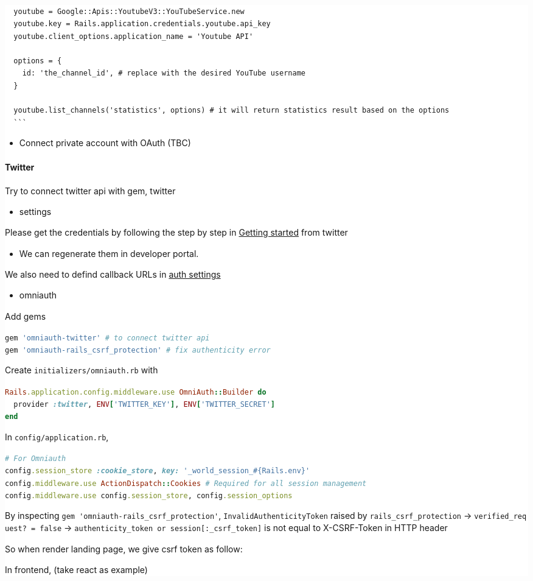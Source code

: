       youtube = Google::Apis::YoutubeV3::YouTubeService.new
      youtube.key = Rails.application.credentials.youtube.api_key
      youtube.client_options.application_name = 'Youtube API'
      
      options = {
        id: 'the_channel_id', # replace with the desired YouTube username
      }
      
      youtube.list_channels('statistics', options) # it will return statistics result based on the options
      ```
* Connect private account with OAuth (TBC)

#### Twitter

Try to connect twitter api with gem, twitter

* settings

Please get the credentials by following the step by step in [Getting started](https://developer.twitter.com/en/docs/twitter-api/getting-started/getting-access-to-the-twitter-api) from twitter

* We can regenerate them in developer portal.

We also need to defind callback URLs in [auth settings](https://developer.twitter.com/en/portal/projects/1576728701168803843/apps/25623084/auth-settings)

* omniauth

Add gems

```ruby
gem 'omniauth-twitter' # to connect twitter api
gem 'omniauth-rails_csrf_protection' # fix authenticity error
```

Create `initializers/omniauth.rb` with

```ruby
Rails.application.config.middleware.use OmniAuth::Builder do
  provider :twitter, ENV['TWITTER_KEY'], ENV['TWITTER_SECRET']
end
```

In `config/application.rb`,

```ruby
# For Omniauth
config.session_store :cookie_store, key: '_world_session_#{Rails.env}'
config.middleware.use ActionDispatch::Cookies # Required for all session management
config.middleware.use config.session_store, config.session_options
```

By inspecting `gem 'omniauth-rails_csrf_protection'`, `InvalidAuthenticityToken` raised by `rails_csrf_protection` -> `verified_request? = false` -> `authenticity_token or session[:_csrf_token]` is not equal to X-CSRF-Token in HTTP header

So when render landing page, we give csrf token as follow:

In frontend, (take react as example)
